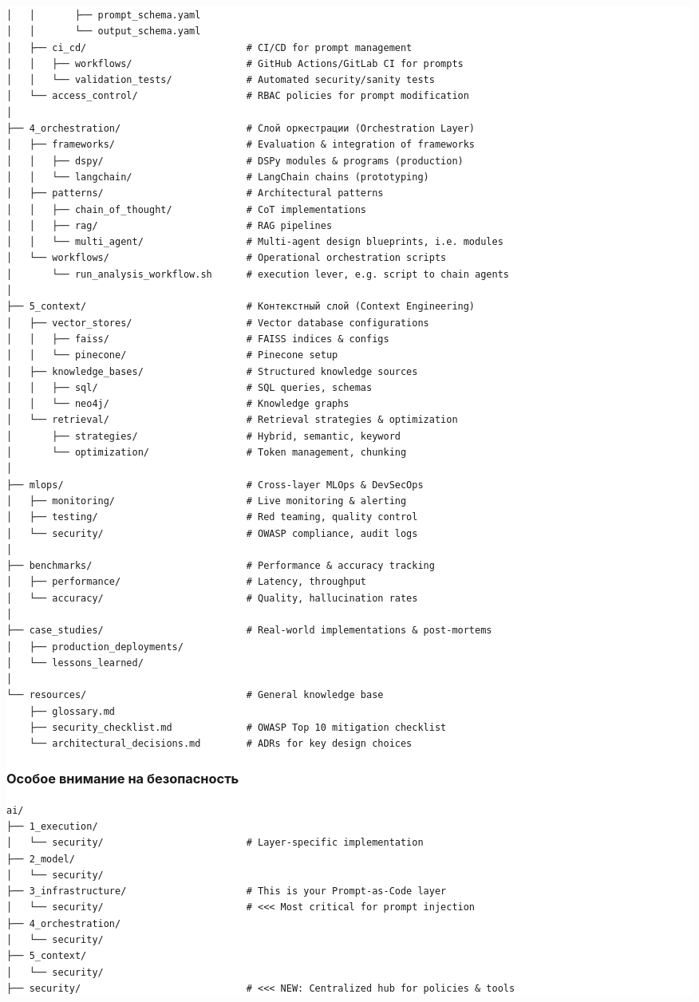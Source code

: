 ```
│   │       ├── prompt_schema.yaml
│   │       └── output_schema.yaml
│   ├── ci_cd/                            # CI/CD for prompt management
│   │   ├── workflows/                    # GitHub Actions/GitLab CI for prompts
│   │   └── validation_tests/             # Automated security/sanity tests
│   └── access_control/                   # RBAC policies for prompt modification
│
├── 4_orchestration/                      # Слой оркестрации (Orchestration Layer)
│   ├── frameworks/                       # Evaluation & integration of frameworks
│   │   ├── dspy/                         # DSPy modules & programs (production)
│   │   └── langchain/                    # LangChain chains (prototyping)
│   ├── patterns/                         # Architectural patterns
│   │   ├── chain_of_thought/             # CoT implementations
│   │   ├── rag/                          # RAG pipelines
│   │   └── multi_agent/                  # Multi-agent design blueprints, i.e. modules
│   └── workflows/                        # Operational orchestration scripts
│       └── run_analysis_workflow.sh      # execution lever, e.g. script to chain agents
│
├── 5_context/                            # Контекстный слой (Context Engineering)
│   ├── vector_stores/                    # Vector database configurations
│   │   ├── faiss/                        # FAISS indices & configs
│   │   └── pinecone/                     # Pinecone setup
│   ├── knowledge_bases/                  # Structured knowledge sources
│   │   ├── sql/                          # SQL queries, schemas
│   │   └── neo4j/                        # Knowledge graphs
│   └── retrieval/                        # Retrieval strategies & optimization
│       ├── strategies/                   # Hybrid, semantic, keyword
│       └── optimization/                 # Token management, chunking
│
├── mlops/                                # Cross-layer MLOps & DevSecOps
│   ├── monitoring/                       # Live monitoring & alerting
│   ├── testing/                          # Red teaming, quality control
│   └── security/                         # OWASP compliance, audit logs
│
├── benchmarks/                           # Performance & accuracy tracking
│   ├── performance/                      # Latency, throughput
│   └── accuracy/                         # Quality, hallucination rates
│
├── case_studies/                         # Real-world implementations & post-mortems
│   ├── production_deployments/
│   └── lessons_learned/
│
└── resources/                            # General knowledge base
    ├── glossary.md
    ├── security_checklist.md             # OWASP Top 10 mitigation checklist
    └── architectural_decisions.md        # ADRs for key design choices
```

### Особое внимание на безопасность

```
ai/
├── 1_execution/
│   └── security/                         # Layer-specific implementation
├── 2_model/
│   └── security/
├── 3_infrastructure/                     # This is your Prompt-as-Code layer
│   └── security/                         # <<< Most critical for prompt injection
├── 4_orchestration/
│   └── security/
├── 5_context/
│   └── security/
├── security/                             # <<< NEW: Centralized hub for policies & tools
```